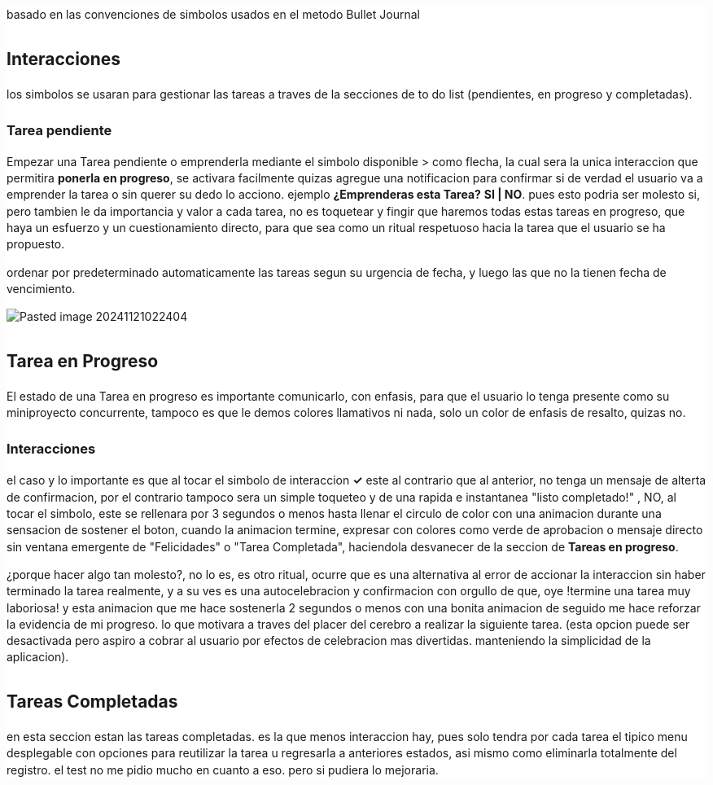 basado en las convenciones de simbolos usados en el metodo Bullet Journal

## Interacciones

los simbolos se usaran para gestionar las tareas a traves de la secciones de to do list (pendientes, en progreso y completadas).

### Tarea pendiente

Empezar una Tarea pendiente o emprenderla mediante el simbolo disponible > como flecha, la cual sera la unica interaccion que permitira **ponerla en progreso**, se activara facilmente quizas agregue una notificacion para confirmar si de verdad el usuario va a emprender la tarea o sin querer su dedo lo acciono. ejemplo **¿Emprenderas esta Tarea?** **SI | NO**.
pues esto podria ser molesto si, pero tambien le da importancia y valor a cada tarea, no es toquetear y fingir que haremos todas estas tareas en progreso, que haya un esfuerzo y un cuestionamiento directo, para que sea como un ritual respetuoso hacia la tarea que el usuario se ha propuesto.

ordenar por predeterminado automaticamente las tareas segun su urgencia de fecha, y luego las que no la tienen fecha de vencimiento.

![Pasted image 20241121022404](https://github.com/user-attachments/assets/49dc5430-5b5e-4e64-b590-eade89b6cfff)


## Tarea en Progreso

El estado de una Tarea en progreso es importante comunicarlo, con enfasis, para que el usuario lo tenga presente como su miniproyecto concurrente, tampoco es que le demos colores llamativos ni nada, solo un color de enfasis de resalto, quizas no.
### Interacciones

el caso y lo importante es que al tocar el simbolo de interaccion **✓** este al contrario que al anterior, no tenga un mensaje de alterta de confirmacion, por el contrario tampoco sera un simple toqueteo y de una rapida e instantanea "listo completado!" , NO, al tocar el simbolo, este se rellenara por 3 segundos o menos hasta llenar el circulo de color con una animacion durante una sensacion de sostener el boton, cuando la animacion termine, expresar con colores como verde de aprobacion o mensaje directo sin ventana emergente de "Felicidades" o "Tarea Completada", haciendola desvanecer de la seccion de **Tareas en progreso**.

¿porque hacer algo tan molesto?, no lo es, es otro ritual, ocurre que es una alternativa al error de accionar la interaccion sin haber terminado la tarea realmente, y a su ves es una autocelebracion y confirmacion con orgullo de que, oye !termine una tarea muy laboriosa! y esta animacion que me hace sostenerla 2 segundos o menos con una bonita animacion de seguido me hace reforzar la evidencia de mi progreso. lo que motivara a traves del placer del cerebro a realizar la siguiente tarea. (esta opcion puede ser desactivada pero aspiro a cobrar al usuario por efectos de celebracion mas divertidas. manteniendo la simplicidad de la aplicacion).

## Tareas Completadas

en esta seccion estan las tareas completadas. es la que menos interaccion hay, pues solo tendra por cada tarea el tipico menu desplegable con opciones para reutilizar la tarea u regresarla a anteriores estados, asi mismo como eliminarla totalmente del registro. el  test no me pidio mucho en cuanto a eso. pero si pudiera lo mejoraria.
